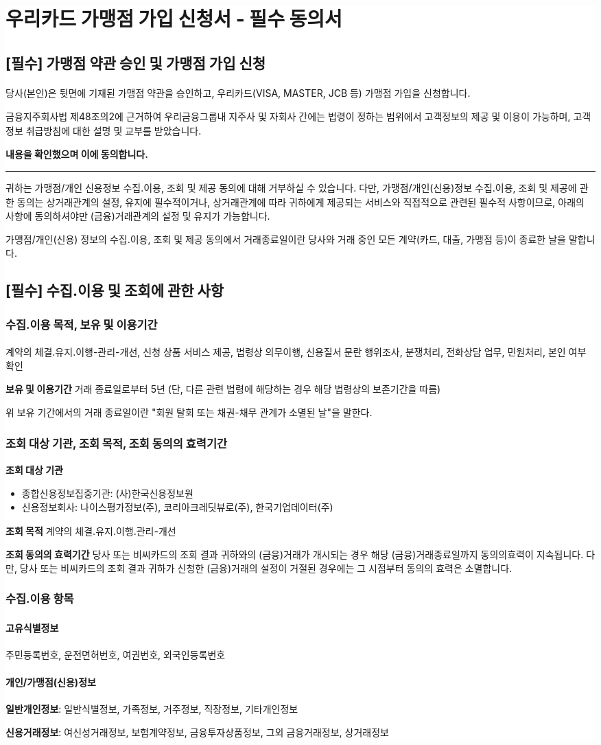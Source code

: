 # 우리카드 가맹점 가입 신청서 - 필수 동의서

## [필수] 가맹점 약관 승인 및 가맹점 가입 신청

당사(본인)은 뒷면에 기재된 가맹점 약관을 승인하고, 우리카드(VISA, MASTER, JCB 등) 가맹점 가입을 신청합니다.

금융지주회사법 제48조의2에 근거하여 우리금융그룹내 지주사 및 자회사 간에는 법령이 정하는 범위에서 고객정보의 제공 및 이용이 가능하며, 고객정보 취급방침에 대한 설명 및 교부를 받았습니다.

**내용을 확인했으며 이에 동의합니다.**

---

귀하는 가맹점/개인 신용정보 수집.이용, 조회 및 제공 동의에 대해 거부하실 수 있습니다. 다만, 가맹점/개인(신용)정보 수집.이용, 조회 및 제공에 관한 동의는 상거래관계의 설정, 유지에 필수적이거나, 상거래관계에 따라 귀하에게 제공되는 서비스와 직접적으로 관련된 필수적 사항이므로, 아래의 사항에 동의하셔야만 (금융)거래관계의 설정 및 유지가 가능합니다.

가맹점/개인(신용) 정보의 수집.이용, 조회 및 제공 동의에서 거래종료일이란 당사와 거래 중인 모든 계약(카드, 대출, 가맹점 등)이 종료한 날을 말합니다.

## [필수] 수집.이용 및 조회에 관한 사항

### 수집.이용 목적, 보유 및 이용기간

계약의 체결.유지.이행-관리-개선, 신청 상품 서비스 제공, 법령상 의무이행, 신용질서 문란 행위조사, 분쟁처리, 전화상담 업무, 민원처리, 본인 여부 확인

**보유 및 이용기간**
거래 종료일로부터 5년 (단, 다른 관련 법령에 해당하는 경우 해당 법령상의 보존기간을 따름)

위 보유 기간에서의 거래 종료일이란 "회원 탈회 또는 채권-채무 관계가 소멸된 날"을 말한다.

### 조회 대상 기관, 조회 목적, 조회 동의의 효력기간

**조회 대상 기관**

- 종합신용정보집중기관: (사)한국신용정보원
- 신용정보회사: 나이스평가정보(주), 코리아크레딧뷰로(주), 한국기업데이터(주)

**조회 목적**
계약의 체결.유지.이행.관리-개선

**조회 동의의 효력기간**
당사 또는 비씨카드의 조회 결과 귀하와의 (금융)거래가 개시되는 경우 해당 (금융)거래종료일까지 동의의효력이 지속됩니다. 다만, 당사 또는 비씨카드의 조회 결과 귀하가 신청한 (금융)거래의 설정이 거절된 경우에는 그 시점부터 동의의 효력은 소멸합니다.

### 수집.이용 항목

#### 고유식별정보

주민등록번호, 운전면허번호, 여권번호, 외국인등록번호

#### 개인/가맹점(신용)정보

**일반개인정보**: 일반식별정보, 가족정보, 거주정보, 직장정보, 기타개인정보

**신용거래정보**: 여신성거래정보, 보험계약정보, 금융투자상품정보, 그외 금융거래정보, 상거래정보
